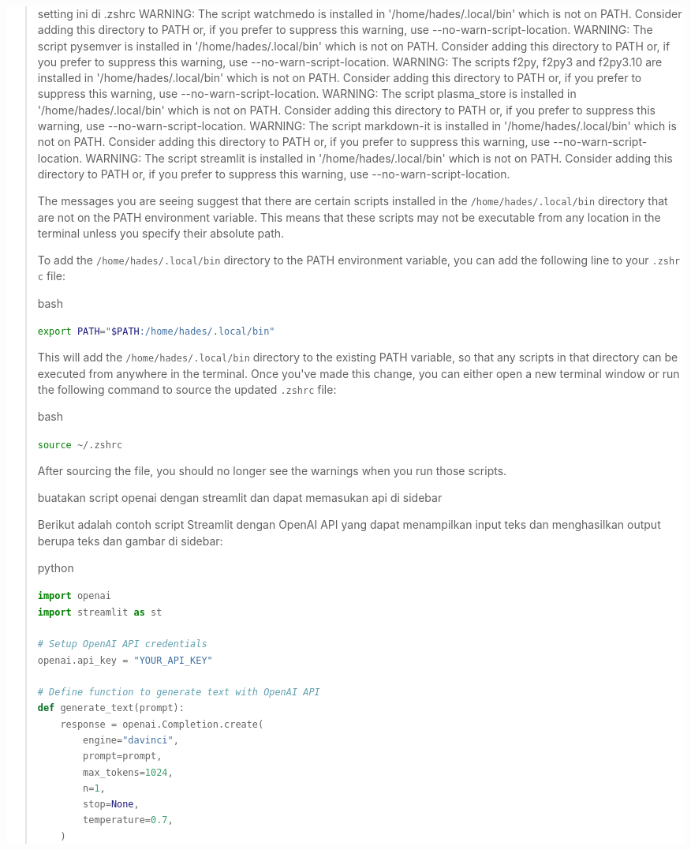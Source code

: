 > setting ini di .zshrc WARNING: The script watchmedo is installed in '/home/hades/.local/bin' which is not on PATH. Consider adding this directory to PATH or, if you prefer to suppress this warning, use --no-warn-script-location. WARNING: The script pysemver is installed in '/home/hades/.local/bin' which is not on PATH. Consider adding this directory to PATH or, if you prefer to suppress this warning, use --no-warn-script-location. WARNING: The scripts f2py, f2py3 and f2py3.10 are installed in '/home/hades/.local/bin' which is not on PATH. Consider adding this directory to PATH or, if you prefer to suppress this warning, use --no-warn-script-location. WARNING: The script plasma\_store is installed in '/home/hades/.local/bin' which is not on PATH. Consider adding this directory to PATH or, if you prefer to suppress this warning, use --no-warn-script-location. WARNING: The script markdown-it is installed in '/home/hades/.local/bin' which is not on PATH. Consider adding this directory to PATH or, if you prefer to suppress this warning, use --no-warn-script-location. WARNING: The script streamlit is installed in '/home/hades/.local/bin' which is not on PATH. Consider adding this directory to PATH or, if you prefer to suppress this warning, use --no-warn-script-location.
> 
> The messages you are seeing suggest that there are certain scripts installed in the `/home/hades/.local/bin` directory that are not on the PATH environment variable. This means that these scripts may not be executable from any location in the terminal unless you specify their absolute path.
> 
> To add the `/home/hades/.local/bin` directory to the PATH environment variable, you can add the following line to your `.zshrc` file:
> 
> bash
> 
> ```bash
> export PATH="$PATH:/home/hades/.local/bin"
> ```
> 
> This will add the `/home/hades/.local/bin` directory to the existing PATH variable, so that any scripts in that directory can be executed from anywhere in the terminal. Once you've made this change, you can either open a new terminal window or run the following command to source the updated `.zshrc` file:
> 
> bash
> 
> ```bash
> source ~/.zshrc
> ```
> 
> After sourcing the file, you should no longer see the warnings when you run those scripts.
> 
> buatakan script openai dengan streamlit dan dapat memasukan api di sidebar
> 
> Berikut adalah contoh script Streamlit dengan OpenAI API yang dapat menampilkan input teks dan menghasilkan output berupa teks dan gambar di sidebar:
> 
> python
> 
> ```python
> import openai
> import streamlit as st
> 
> # Setup OpenAI API credentials
> openai.api_key = "YOUR_API_KEY"
> 
> # Define function to generate text with OpenAI API
> def generate_text(prompt):
>     response = openai.Completion.create(
>         engine="davinci",
>         prompt=prompt,
>         max_tokens=1024,
>         n=1,
>         stop=None,
>         temperature=0.7,
>     )